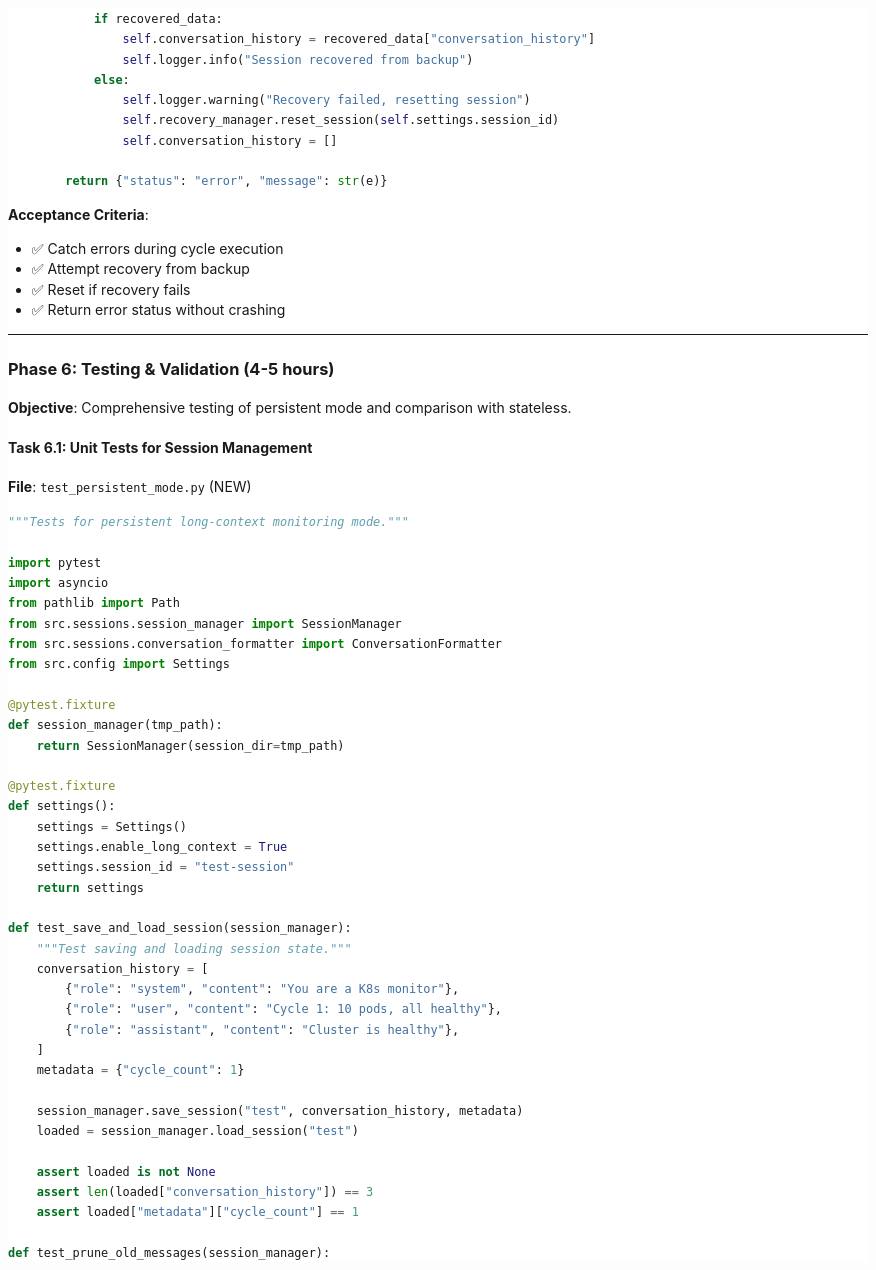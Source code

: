 ```python
            if recovered_data:
                self.conversation_history = recovered_data["conversation_history"]
                self.logger.info("Session recovered from backup")
            else:
                self.logger.warning("Recovery failed, resetting session")
                self.recovery_manager.reset_session(self.settings.session_id)
                self.conversation_history = []

        return {"status": "error", "message": str(e)}
```

**Acceptance Criteria**:
- ✅ Catch errors during cycle execution
- ✅ Attempt recovery from backup
- ✅ Reset if recovery fails
- ✅ Return error status without crashing

---

### Phase 6: Testing & Validation (4-5 hours)

**Objective**: Comprehensive testing of persistent mode and comparison with stateless.

#### Task 6.1: Unit Tests for Session Management

**File**: `test_persistent_mode.py` (NEW)

```python
"""Tests for persistent long-context monitoring mode."""

import pytest
import asyncio
from pathlib import Path
from src.sessions.session_manager import SessionManager
from src.sessions.conversation_formatter import ConversationFormatter
from src.config import Settings

@pytest.fixture
def session_manager(tmp_path):
    return SessionManager(session_dir=tmp_path)

@pytest.fixture
def settings():
    settings = Settings()
    settings.enable_long_context = True
    settings.session_id = "test-session"
    return settings

def test_save_and_load_session(session_manager):
    """Test saving and loading session state."""
    conversation_history = [
        {"role": "system", "content": "You are a K8s monitor"},
        {"role": "user", "content": "Cycle 1: 10 pods, all healthy"},
        {"role": "assistant", "content": "Cluster is healthy"},
    ]
    metadata = {"cycle_count": 1}

    session_manager.save_session("test", conversation_history, metadata)
    loaded = session_manager.load_session("test")

    assert loaded is not None
    assert len(loaded["conversation_history"]) == 3
    assert loaded["metadata"]["cycle_count"] == 1

def test_prune_old_messages(session_manager):
```